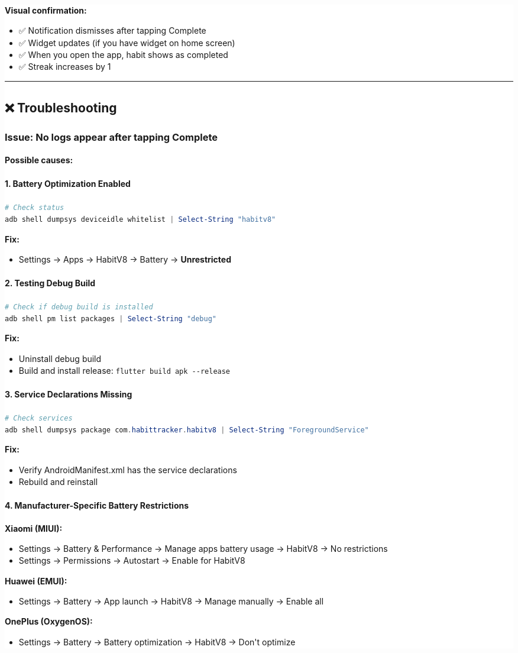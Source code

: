 **Visual confirmation:**
- ✅ Notification dismisses after tapping Complete
- ✅ Widget updates (if you have widget on home screen)
- ✅ When you open the app, habit shows as completed
- ✅ Streak increases by 1

---

## ❌ Troubleshooting

### Issue: No logs appear after tapping Complete

**Possible causes:**

#### 1. Battery Optimization Enabled
```powershell
# Check status
adb shell dumpsys deviceidle whitelist | Select-String "habitv8"
```

**Fix:**
- Settings → Apps → HabitV8 → Battery → **Unrestricted**

#### 2. Testing Debug Build
```powershell
# Check if debug build is installed
adb shell pm list packages | Select-String "debug"
```

**Fix:**
- Uninstall debug build
- Build and install release: `flutter build apk --release`

#### 3. Service Declarations Missing
```powershell
# Check services
adb shell dumpsys package com.habittracker.habitv8 | Select-String "ForegroundService"
```

**Fix:**
- Verify AndroidManifest.xml has the service declarations
- Rebuild and reinstall

#### 4. Manufacturer-Specific Battery Restrictions

**Xiaomi (MIUI):**
- Settings → Battery & Performance → Manage apps battery usage → HabitV8 → No restrictions
- Settings → Permissions → Autostart → Enable for HabitV8

**Huawei (EMUI):**
- Settings → Battery → App launch → HabitV8 → Manage manually → Enable all

**OnePlus (OxygenOS):**
- Settings → Battery → Battery optimization → HabitV8 → Don't optimize
